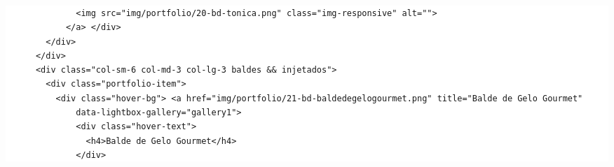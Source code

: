                   <img src="img/portfolio/20-bd-tonica.png" class="img-responsive" alt="">
                </a> </div>
            </div>
          </div>
          <div class="col-sm-6 col-md-3 col-lg-3 baldes && injetados">
            <div class="portfolio-item">
              <div class="hover-bg"> <a href="img/portfolio/21-bd-baldedegelogourmet.png" title="Balde de Gelo Gourmet"
                  data-lightbox-gallery="gallery1">
                  <div class="hover-text">
                    <h4>Balde de Gelo Gourmet</h4>
                  </div>